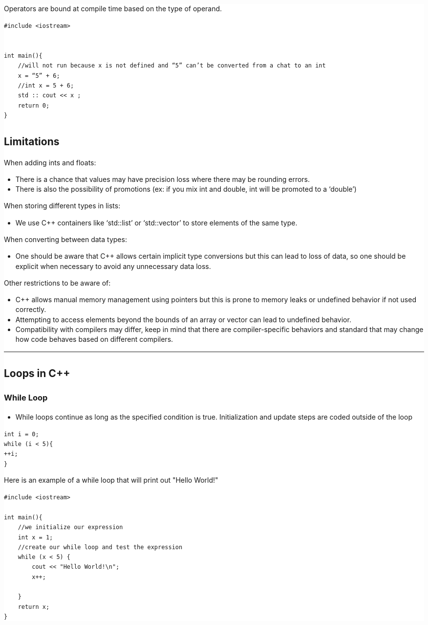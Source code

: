 Operators are bound at compile time based on the type of operand.

```
#include <iostream>


int main(){
    //will not run because x is not defined and “5” can’t be converted from a chat to an int
    x = “5” + 6;
    //int x = 5 + 6;
    std :: cout << x ;
    return 0;
}

```
## Limitations 
When adding ints and floats:
- There is a chance that values may have precision loss where there may be rounding errors.
- There is also the possibility of promotions (ex: if you mix int and double, int will be promoted to a ‘double’)
  
When storing different types in lists: 
- We use C++ containers like ‘std::list’ or ‘std::vector’ to store elements of the same type.
  
When converting between data types: 
- One should be aware that C++ allows certain implicit type conversions but this can lead to loss of data, so one should be explicit when necessary to avoid any unnecessary data loss.

Other restrictions to be aware of: 
- C++ allows manual memory management using pointers but this is prone to memory leaks or undefined behavior if not used correctly. 
- Attempting to access elements beyond the bounds of an array or vector can lead to undefined behavior. 
- Compatibility with compilers may differ, keep in mind that there are compiler-specific behaviors and standard that may change how code behaves based on different compilers. 

***
## Loops in C++
### While Loop
- While loops continue as long as the specified condition is true. Initialization and update steps are coded outside of the loop
```
int i = 0;
while (i < 5){
++i;
}

```
Here is an example of a while loop that will print out "Hello World!"
```
#include <iostream>

int main(){
    //we initialize our expression
    int x = 1;
    //create our while loop and test the expression
    while (x < 5) {
        cout << "Hello World!\n";
        x++;

    }
    return x;
}
```